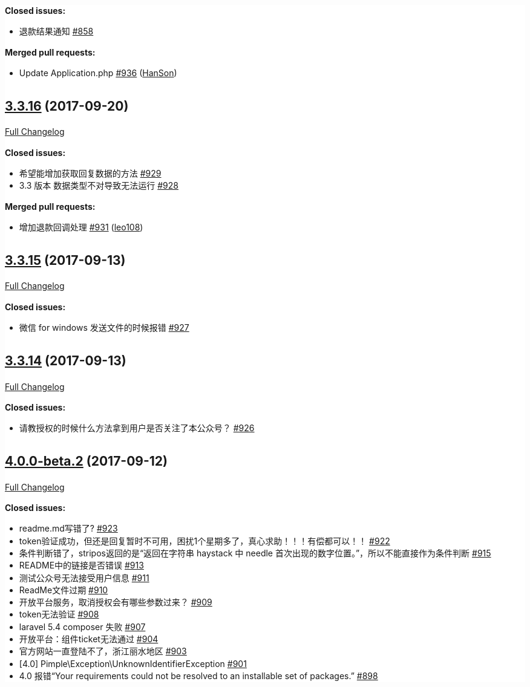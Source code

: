 **Closed issues:**

- 退款结果通知 [\#858](https://github.com/overtrue/wechat/issues/858)

**Merged pull requests:**

- Update Application.php [\#936](https://github.com/overtrue/wechat/pull/936) ([HanSon](https://github.com/HanSon))

## [3.3.16](https://github.com/overtrue/wechat/tree/3.3.16) (2017-09-20)
[Full Changelog](https://github.com/overtrue/wechat/compare/3.3.15...3.3.16)

**Closed issues:**

- 希望能增加获取回复数据的方法 [\#929](https://github.com/overtrue/wechat/issues/929)
- 3.3 版本 数据类型不对导致无法运行 [\#928](https://github.com/overtrue/wechat/issues/928)

**Merged pull requests:**

- 增加退款回调处理 [\#931](https://github.com/overtrue/wechat/pull/931) ([leo108](https://github.com/leo108))

## [3.3.15](https://github.com/overtrue/wechat/tree/3.3.15) (2017-09-13)
[Full Changelog](https://github.com/overtrue/wechat/compare/3.3.14...3.3.15)

**Closed issues:**

- 微信 for windows 发送文件的时候报错 [\#927](https://github.com/overtrue/wechat/issues/927)

## [3.3.14](https://github.com/overtrue/wechat/tree/3.3.14) (2017-09-13)
[Full Changelog](https://github.com/overtrue/wechat/compare/4.0.0-beta.2...3.3.14)

**Closed issues:**

- 请教授权的时候什么方法拿到用户是否关注了本公众号？ [\#926](https://github.com/overtrue/wechat/issues/926)

## [4.0.0-beta.2](https://github.com/overtrue/wechat/tree/4.0.0-beta.2) (2017-09-12)
[Full Changelog](https://github.com/overtrue/wechat/compare/4.0.0-beta.1...4.0.0-beta.2)

**Closed issues:**

- readme.md写错了? [\#923](https://github.com/overtrue/wechat/issues/923)
- token验证成功，但还是回复暂时不可用，困扰1个星期多了，真心求助！！！有偿都可以！！ [\#922](https://github.com/overtrue/wechat/issues/922)
- 条件判断错了，stripos返回的是“返回在字符串 haystack 中 needle
  首次出现的数字位置。”，所以不能直接作为条件判断 [\#915](https://github.com/overtrue/wechat/issues/915)
- README中的链接是否错误 [\#913](https://github.com/overtrue/wechat/issues/913)
- 测试公众号无法接受用户信息 [\#911](https://github.com/overtrue/wechat/issues/911)
- ReadMe文件过期 [\#910](https://github.com/overtrue/wechat/issues/910)
- 开放平台服务，取消授权会有哪些参数过来？ [\#909](https://github.com/overtrue/wechat/issues/909)
- token无法验证 [\#908](https://github.com/overtrue/wechat/issues/908)
- laravel 5.4 composer 失败 [\#907](https://github.com/overtrue/wechat/issues/907)
- 开放平台：组件ticket无法通过 [\#904](https://github.com/overtrue/wechat/issues/904)
- 官方网站一直登陆不了，浙江丽水地区 [\#903](https://github.com/overtrue/wechat/issues/903)
- \[4.0\] Pimple\Exception\UnknownIdentifierException [\#901](https://github.com/overtrue/wechat/issues/901)
- 4.0 报错“Your requirements could not be resolved to an installable set of
  packages.” [\#898](https://github.com/overtrue/wechat/issues/898)

